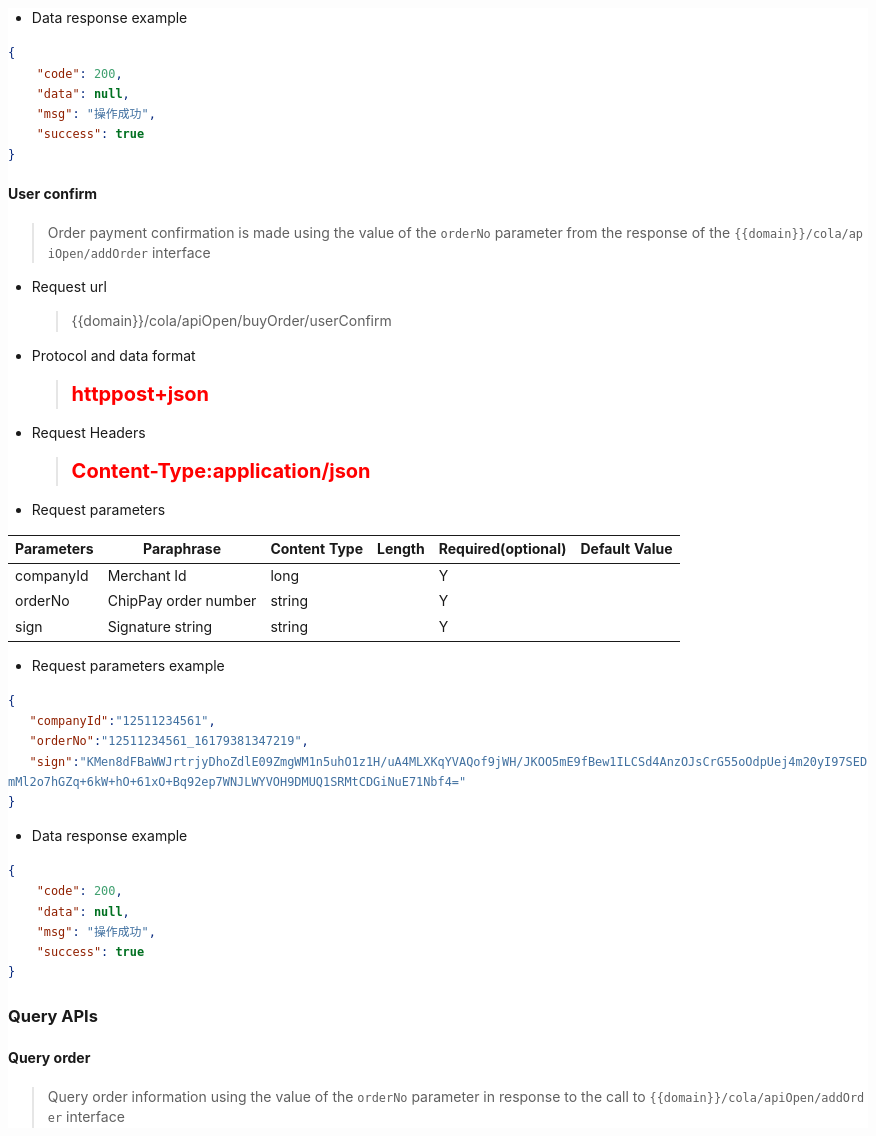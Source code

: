 * Data response example
````json
{
    "code": 200,
    "data": null,
    "msg": "操作成功",
    "success": true
}
````

  #### <a name="7"> User confirm</a>
>  Order payment confirmation is made using the value of the `orderNo` parameter from the response of the `{{domain}}/cola/apiOpen/addOrder` interface

* Request url
   > {{domain}}/cola/apiOpen/buyOrder/userConfirm
* Protocol and data format
   > <span style = "color: red;font-size:20px;font-weight:bold">httppost+json </span> 
*  Request Headers
   > <span style = "color: red;font-size:20px;font-weight:bold">Content-Type:application/json     </span>  
* Request parameters
  
|Parameters|Paraphrase|Content Type|Length|Required(optional)|Default Value|
|--|--|--|--|--|--|
|companyId|Merchant Id|long||Y| |
|orderNo|ChipPay order number|string||Y| |
|sign|Signature string|string||Y|&nbsp;|



* Request parameters example

````json
{
   "companyId":"12511234561",  
   "orderNo":"12511234561_16179381347219",
   "sign":"KMen8dFBaWWJrtrjyDhoZdlE09ZmgWM1n5uhO1z1H/uA4MLXKqYVAQof9jWH/JKOO5mE9fBew1ILCSd4AnzOJsCrG55oOdpUej4m20yI97SEDmMl2o7hGZq+6kW+hO+61xO+Bq92ep7WNJLWYVOH9DMUQ1SRMtCDGiNuE71Nbf4="	
} 
````

 * Data response example

````json
{
    "code": 200,
    "data": null,
    "msg": "操作成功",
    "success": true
}
````

### <a name="4">Query APIs </a>
#### <a name="4a"> Query order</a>
> Query order information using the value of the `orderNo` parameter in response to the call to `{{domain}}/cola/apiOpen/addOrder` interface
